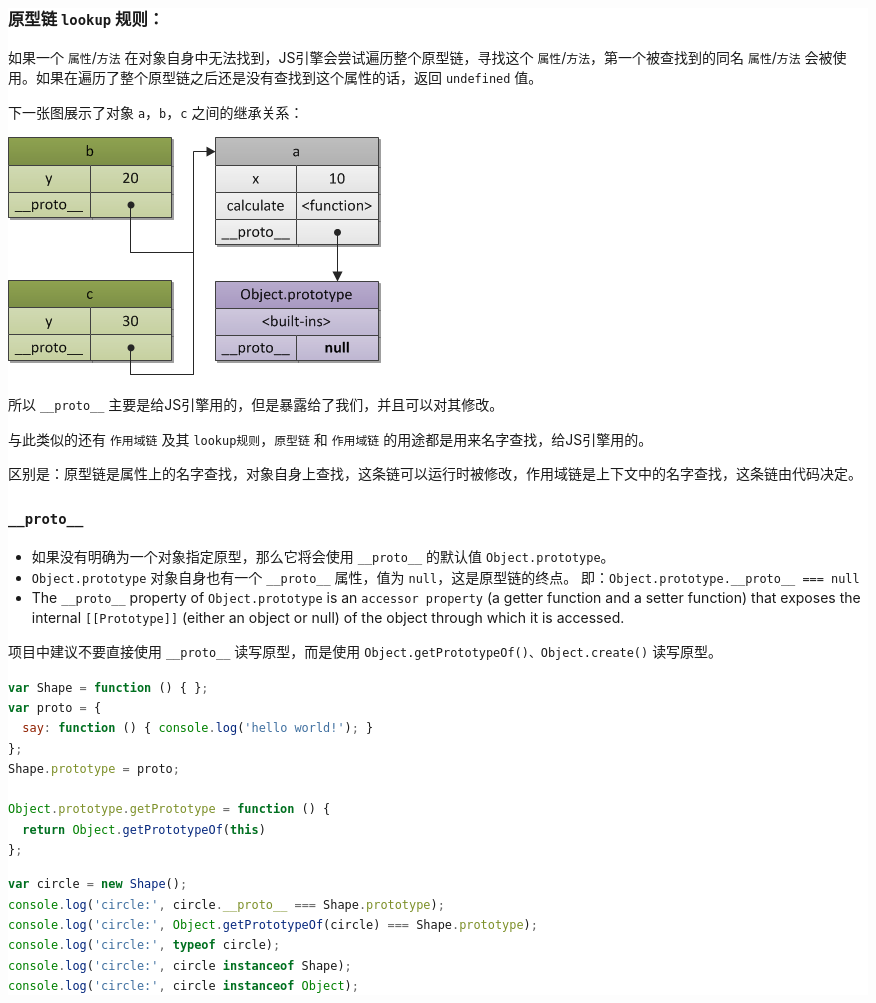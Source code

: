 
### 原型链 `lookup` 规则：

如果一个 `属性`/`方法` 在对象自身中无法找到，JS引擎会尝试遍历整个原型链，寻找这个 `属性`/`方法`，第一个被查找到的同名 `属性`/`方法` 会被使用。如果在遍历了整个原型链之后还是没有查找到这个属性的话，返回 `undefined` 值。

下一张图展示了对象 `a`，`b`，`c` 之间的继承关系：

![prototype-chain](images/prototype-chain.png)


所以 `__proto__` 主要是给JS引擎用的，但是暴露给了我们，并且可以对其修改。


与此类似的还有 `作用域链` 及其 `lookup规则`，`原型链` 和 `作用域链` 的用途都是用来名字查找，给JS引擎用的。

区别是：原型链是属性上的名字查找，对象自身上查找，这条链可以运行时被修改，作用域链是上下文中的名字查找，这条链由代码决定。


### `__proto__`

* 如果没有明确为一个对象指定原型，那么它将会使用 `__proto__` 的默认值 `Object.prototype`。
* `Object.prototype` 对象自身也有一个 `__proto__` 属性，值为 `null`，这是原型链的终点。 即：`Object.prototype.__proto__ === null`
* The `__proto__` property of `Object.prototype` is an `accessor property` (a getter function and a setter function) that exposes the internal `[[Prototype]]` (either an object or null) of the object through which it is accessed.


项目中建议不要直接使用 `__proto__` 读写原型，而是使用 `Object.getPrototypeOf()、Object.create()` 读写原型。


```js
var Shape = function () { };
var proto = {
  say: function () { console.log('hello world!'); }
};
Shape.prototype = proto;

Object.prototype.getPrototype = function () { 
  return Object.getPrototypeOf(this)
};
```


```js
var circle = new Shape();
console.log('circle:', circle.__proto__ === Shape.prototype);
console.log('circle:', Object.getPrototypeOf(circle) === Shape.prototype);
console.log('circle:', typeof circle);
console.log('circle:', circle instanceof Shape);
console.log('circle:', circle instanceof Object);
```
